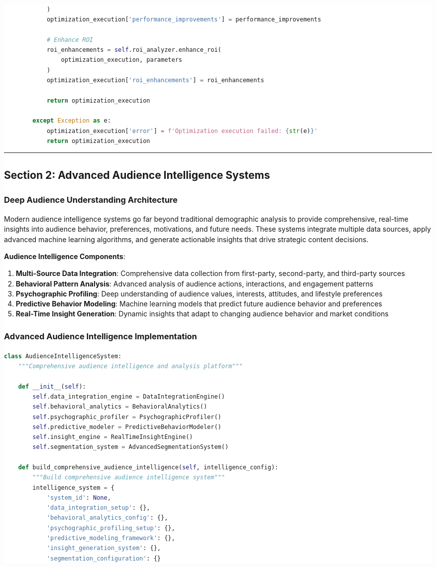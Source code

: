 ```python
            )
            optimization_execution['performance_improvements'] = performance_improvements
            
            # Enhance ROI
            roi_enhancements = self.roi_analyzer.enhance_roi(
                optimization_execution, parameters
            )
            optimization_execution['roi_enhancements'] = roi_enhancements
            
            return optimization_execution
            
        except Exception as e:
            optimization_execution['error'] = f'Optimization execution failed: {str(e)}'
            return optimization_execution
```

---

## Section 2: Advanced Audience Intelligence Systems

### Deep Audience Understanding Architecture

Modern audience intelligence systems go far beyond traditional demographic analysis to provide comprehensive, real-time insights into audience behavior, preferences, motivations, and future needs. These systems integrate multiple data sources, apply advanced machine learning algorithms, and generate actionable insights that drive strategic content decisions.

**Audience Intelligence Components**:

1. **Multi-Source Data Integration**: Comprehensive data collection from first-party, second-party, and third-party sources
2. **Behavioral Pattern Analysis**: Advanced analysis of audience actions, interactions, and engagement patterns
3. **Psychographic Profiling**: Deep understanding of audience values, interests, attitudes, and lifestyle preferences
4. **Predictive Behavior Modeling**: Machine learning models that predict future audience behavior and preferences
5. **Real-Time Insight Generation**: Dynamic insights that adapt to changing audience behavior and market conditions

### Advanced Audience Intelligence Implementation

```python
class AudienceIntelligenceSystem:
    """Comprehensive audience intelligence and analysis platform"""
    
    def __init__(self):
        self.data_integration_engine = DataIntegrationEngine()
        self.behavioral_analytics = BehavioralAnalytics()
        self.psychographic_profiler = PsychographicProfiler()
        self.predictive_modeler = PredictiveBehaviorModeler()
        self.insight_engine = RealTimeInsightEngine()
        self.segmentation_system = AdvancedSegmentationSystem()
    
    def build_comprehensive_audience_intelligence(self, intelligence_config):
        """Build comprehensive audience intelligence system"""
        intelligence_system = {
            'system_id': None,
            'data_integration_setup': {},
            'behavioral_analytics_config': {},
            'psychographic_profiling_setup': {},
            'predictive_modeling_framework': {},
            'insight_generation_system': {},
            'segmentation_configuration': {}
```